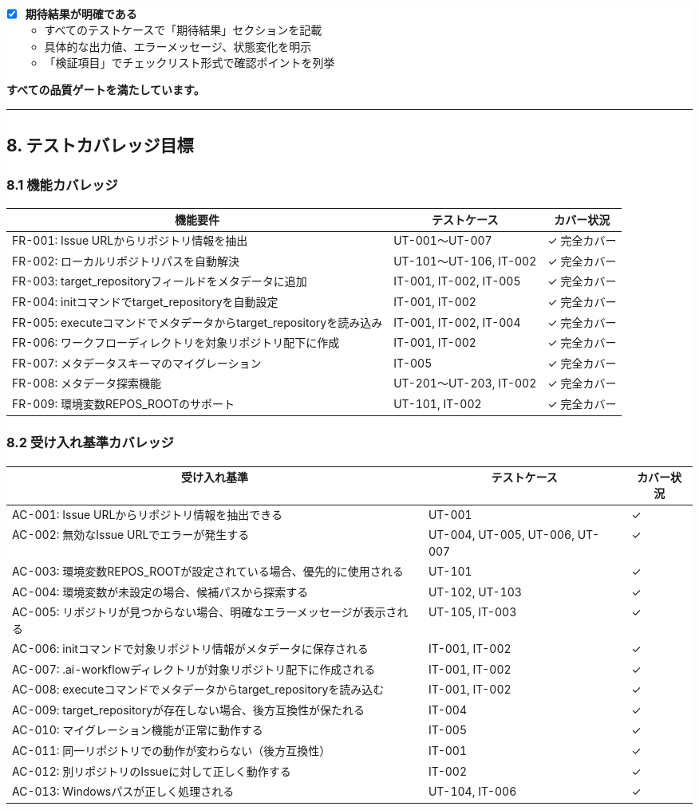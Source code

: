 - [x] **期待結果が明確である**
  - すべてのテストケースで「期待結果」セクションを記載
  - 具体的な出力値、エラーメッセージ、状態変化を明示
  - 「検証項目」でチェックリスト形式で確認ポイントを列挙

**すべての品質ゲートを満たしています。**

---

## 8. テストカバレッジ目標

### 8.1 機能カバレッジ

| 機能要件 | テストケース | カバー状況 |
|---------|------------|----------|
| FR-001: Issue URLからリポジトリ情報を抽出 | UT-001〜UT-007 | ✓ 完全カバー |
| FR-002: ローカルリポジトリパスを自動解決 | UT-101〜UT-106, IT-002 | ✓ 完全カバー |
| FR-003: target_repositoryフィールドをメタデータに追加 | IT-001, IT-002, IT-005 | ✓ 完全カバー |
| FR-004: initコマンドでtarget_repositoryを自動設定 | IT-001, IT-002 | ✓ 完全カバー |
| FR-005: executeコマンドでメタデータからtarget_repositoryを読み込み | IT-001, IT-002, IT-004 | ✓ 完全カバー |
| FR-006: ワークフローディレクトリを対象リポジトリ配下に作成 | IT-001, IT-002 | ✓ 完全カバー |
| FR-007: メタデータスキーマのマイグレーション | IT-005 | ✓ 完全カバー |
| FR-008: メタデータ探索機能 | UT-201〜UT-203, IT-002 | ✓ 完全カバー |
| FR-009: 環境変数REPOS_ROOTのサポート | UT-101, IT-002 | ✓ 完全カバー |

### 8.2 受け入れ基準カバレッジ

| 受け入れ基準 | テストケース | カバー状況 |
|------------|------------|----------|
| AC-001: Issue URLからリポジトリ情報を抽出できる | UT-001 | ✓ |
| AC-002: 無効なIssue URLでエラーが発生する | UT-004, UT-005, UT-006, UT-007 | ✓ |
| AC-003: 環境変数REPOS_ROOTが設定されている場合、優先的に使用される | UT-101 | ✓ |
| AC-004: 環境変数が未設定の場合、候補パスから探索する | UT-102, UT-103 | ✓ |
| AC-005: リポジトリが見つからない場合、明確なエラーメッセージが表示される | UT-105, IT-003 | ✓ |
| AC-006: initコマンドで対象リポジトリ情報がメタデータに保存される | IT-001, IT-002 | ✓ |
| AC-007: .ai-workflowディレクトリが対象リポジトリ配下に作成される | IT-001, IT-002 | ✓ |
| AC-008: executeコマンドでメタデータからtarget_repositoryを読み込む | IT-001, IT-002 | ✓ |
| AC-009: target_repositoryが存在しない場合、後方互換性が保たれる | IT-004 | ✓ |
| AC-010: マイグレーション機能が正常に動作する | IT-005 | ✓ |
| AC-011: 同一リポジトリでの動作が変わらない（後方互換性） | IT-001 | ✓ |
| AC-012: 別リポジトリのIssueに対して正しく動作する | IT-002 | ✓ |
| AC-013: Windowsパスが正しく処理される | UT-104, IT-006 | ✓ |
